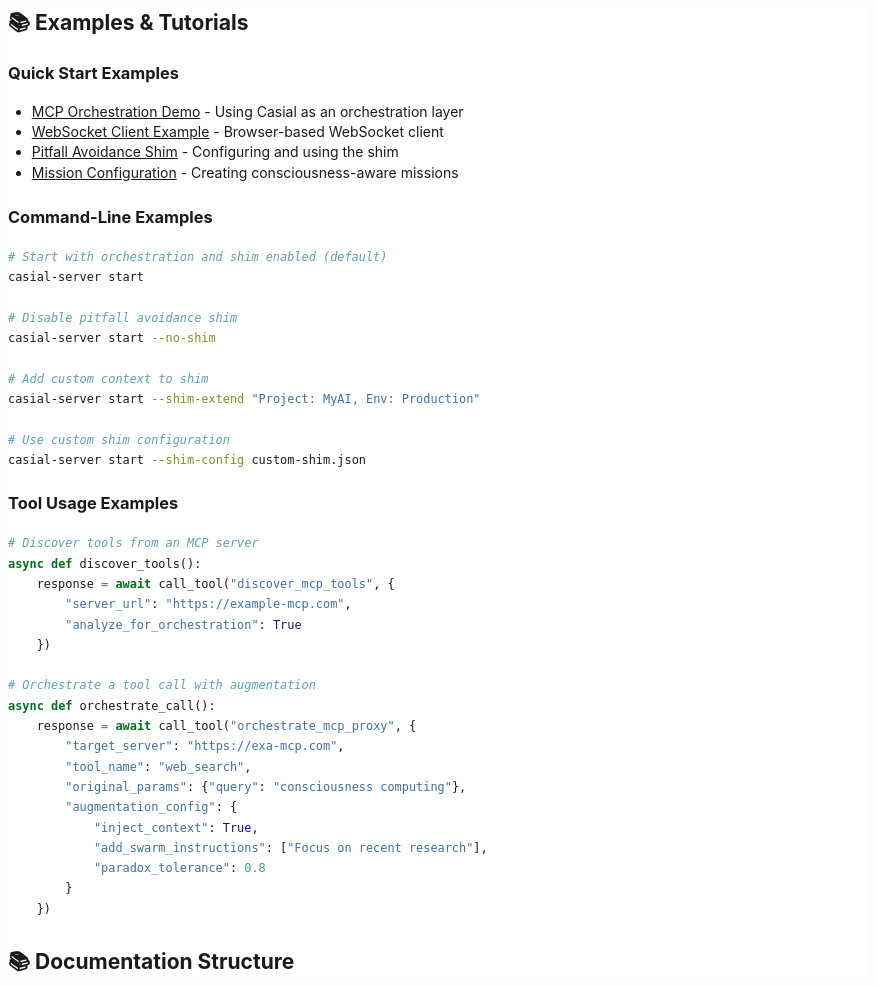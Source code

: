## 📚 Examples & Tutorials

### Quick Start Examples

- [MCP Orchestration Demo](../examples/orchestration-demo.md) - Using Casial as an orchestration layer
- [WebSocket Client Example](../examples/websocket-client.html) - Browser-based WebSocket client
- [Pitfall Avoidance Shim](api/pitfall-shim.md) - Configuring and using the shim
- [Mission Configuration](tutorials/mission-config.md) - Creating consciousness-aware missions

### Command-Line Examples

```bash
# Start with orchestration and shim enabled (default)
casial-server start

# Disable pitfall avoidance shim
casial-server start --no-shim

# Add custom context to shim
casial-server start --shim-extend "Project: MyAI, Env: Production"

# Use custom shim configuration
casial-server start --shim-config custom-shim.json
```

### Tool Usage Examples

```python
# Discover tools from an MCP server
async def discover_tools():
    response = await call_tool("discover_mcp_tools", {
        "server_url": "https://example-mcp.com",
        "analyze_for_orchestration": True
    })
    
# Orchestrate a tool call with augmentation
async def orchestrate_call():
    response = await call_tool("orchestrate_mcp_proxy", {
        "target_server": "https://exa-mcp.com",
        "tool_name": "web_search",
        "original_params": {"query": "consciousness computing"},
        "augmentation_config": {
            "inject_context": True,
            "add_swarm_instructions": ["Focus on recent research"],
            "paradox_tolerance": 0.8
        }
    })
```

## 📚 Documentation Structure
